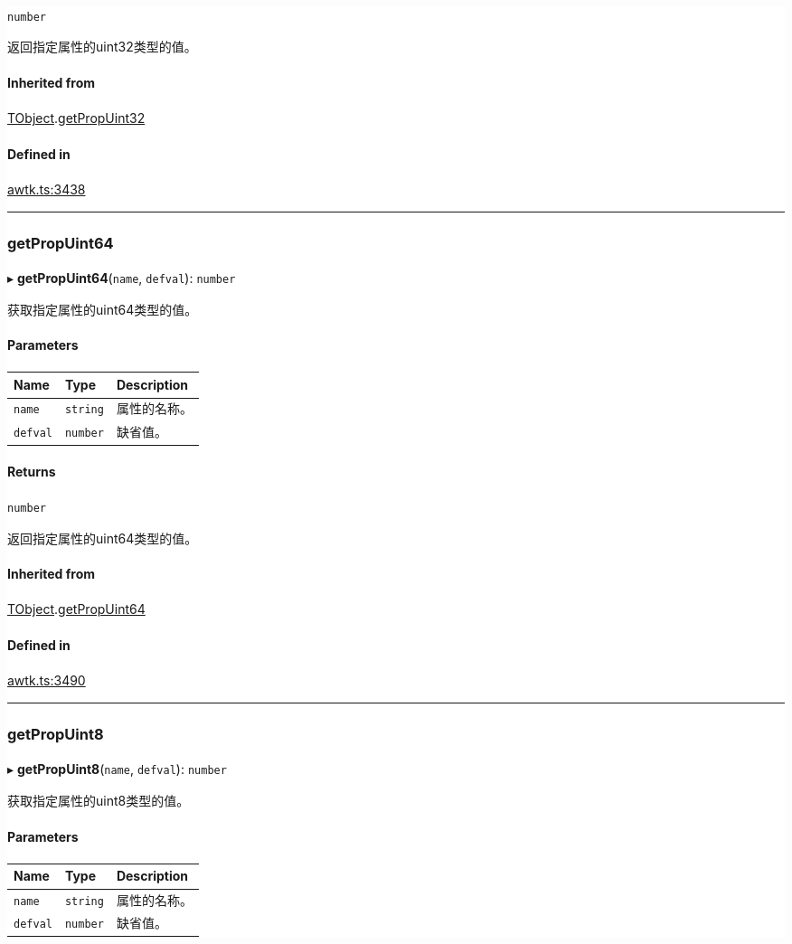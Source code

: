 `number`

返回指定属性的uint32类型的值。

#### Inherited from

[TObject](TObject.md).[getPropUint32](TObject.md#getpropuint32)

#### Defined in

[awtk.ts:3438](https://github.com/zlgopen/awtk-binding/blob/5d7e9b70/tools/code_gen/js/output/awtk.ts#L3438)

___

### getPropUint64

▸ **getPropUint64**(`name`, `defval`): `number`

获取指定属性的uint64类型的值。

#### Parameters

| Name | Type | Description |
| :------ | :------ | :------ |
| `name` | `string` | 属性的名称。 |
| `defval` | `number` | 缺省值。 |

#### Returns

`number`

返回指定属性的uint64类型的值。

#### Inherited from

[TObject](TObject.md).[getPropUint64](TObject.md#getpropuint64)

#### Defined in

[awtk.ts:3490](https://github.com/zlgopen/awtk-binding/blob/5d7e9b70/tools/code_gen/js/output/awtk.ts#L3490)

___

### getPropUint8

▸ **getPropUint8**(`name`, `defval`): `number`

获取指定属性的uint8类型的值。

#### Parameters

| Name | Type | Description |
| :------ | :------ | :------ |
| `name` | `string` | 属性的名称。 |
| `defval` | `number` | 缺省值。 |
